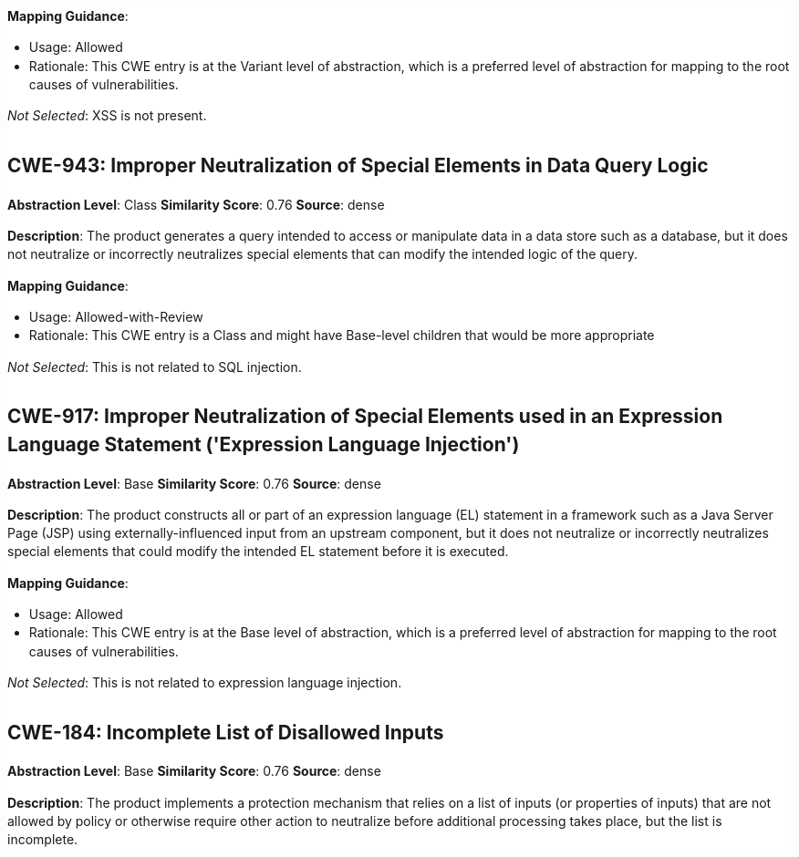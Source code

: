 **Mapping Guidance**:
- Usage: Allowed
- Rationale: This CWE entry is at the Variant level of abstraction, which is a preferred level of abstraction for mapping to the root causes of vulnerabilities.

*Not Selected*: XSS is not present.

## CWE-943: Improper Neutralization of Special Elements in Data Query Logic
**Abstraction Level**: Class
**Similarity Score**: 0.76
**Source**: dense

**Description**:
The product generates a query intended to access or manipulate data in a data store such as a database, but it does not neutralize or incorrectly neutralizes special elements that can modify the intended logic of the query.

**Mapping Guidance**:
- Usage: Allowed-with-Review
- Rationale: This CWE entry is a Class and might have Base-level children that would be more appropriate

*Not Selected*: This is not related to SQL injection.

## CWE-917: Improper Neutralization of Special Elements used in an Expression Language Statement ('Expression Language Injection')
**Abstraction Level**: Base
**Similarity Score**: 0.76
**Source**: dense

**Description**:
The product constructs all or part of an expression language (EL) statement in a framework such as a Java Server Page (JSP) using externally-influenced input from an upstream component, but it does not neutralize or incorrectly neutralizes special elements that could modify the intended EL statement before it is executed.

**Mapping Guidance**:
- Usage: Allowed
- Rationale: This CWE entry is at the Base level of abstraction, which is a preferred level of abstraction for mapping to the root causes of vulnerabilities.

*Not Selected*: This is not related to expression language injection.

## CWE-184: Incomplete List of Disallowed Inputs
**Abstraction Level**: Base
**Similarity Score**: 0.76
**Source**: dense

**Description**:
The product implements a protection mechanism that relies on a list of inputs (or properties of inputs) that are not allowed by policy or otherwise require other action to neutralize before additional processing takes place, but the list is incomplete.
